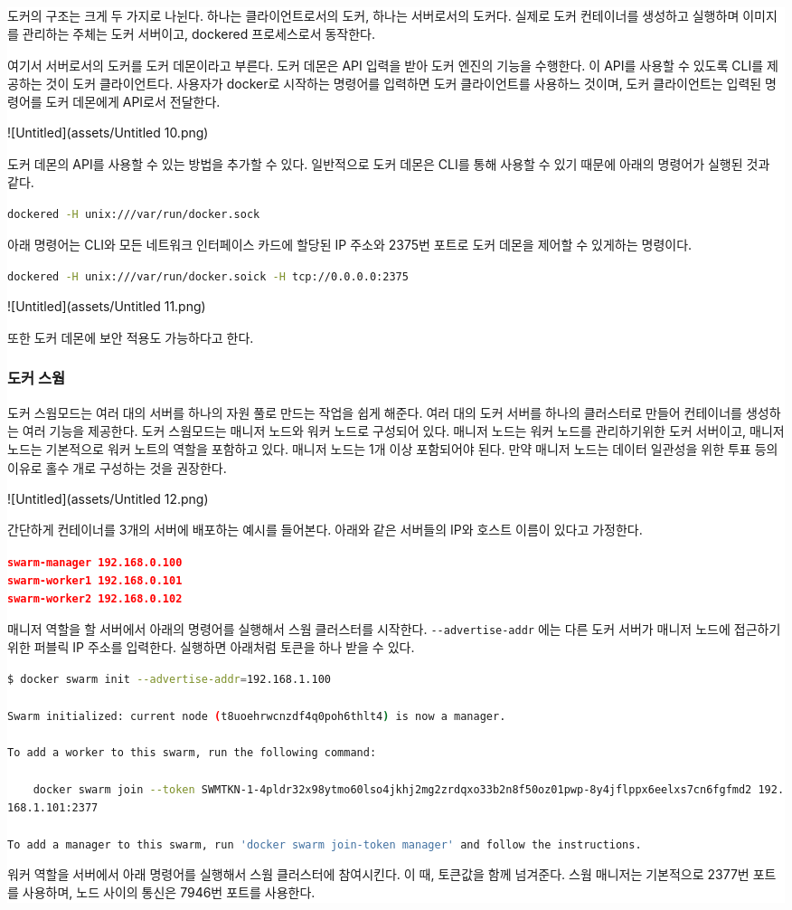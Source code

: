 도커의 구조는 크게 두 가지로 나뉜다. 하나는 클라이언트로서의 도커, 하나는 서버로서의 도커다. 실제로 도커 컨테이너를 생성하고 실행하며 이미지를 관리하는 주체는 도커 서버이고, dockered 프로세스로서 동작한다. 

여기서 서버로서의 도커를 도커 데몬이라고 부른다. 도커 데몬은 API 입력을 받아 도커 엔진의 기능을 수행한다. 이 API를 사용할 수 있도록 CLI를 제공하는 것이 도커 클라이언트다. 사용자가 docker로 시작하는 명령어를 입력하면 도커 클라이언트를 사용하느 것이며, 도커 클라이언트는 입력된 명령어를 도커 데몬에게 API로서 전달한다.

![Untitled](assets/Untitled 10.png)

도커 데몬의 API를 사용할 수 있는 방법을 추가할 수 있다. 일반적으로 도커 데몬은 CLI를 통해 사용할 수 있기 때문에 아래의 명령어가 실행된 것과 같다.

```bash
dockered -H unix:///var/run/docker.sock
```

아래 명령어는 CLI와 모든 네트워크 인터페이스 카드에 할당된 IP 주소와 2375번 포트로 도커 데몬을 제어할 수 있게하는 명령이다.

```bash
dockered -H unix:///var/run/docker.soick -H tcp://0.0.0.0:2375
```

![Untitled](assets/Untitled 11.png)

또한 도커 데몬에 보안 적용도 가능하다고 한다.

### 도커 스웜

도커 스웜모드는 여러 대의 서버를 하나의 자원 풀로 만드는 작업을 쉽게 해준다. 여러 대의 도커 서버를 하나의 클러스터로 만들어 컨테이너를 생성하는 여러 기능을 제공한다. 도커 스웜모드는 매니저 노드와 워커 노드로 구성되어 있다. 매니저 노드는 워커 노드를 관리하기위한 도커 서버이고, 매니저 노드는 기본적으로 워커 노트의 역할을 포함하고 있다. 매니저 노드는 1개 이상 포함되어야 된다. 만약 매니저 노드는 데이터 일관성을 위한 투표 등의 이유로 홀수 개로 구성하는 것을 권장한다.

![Untitled](assets/Untitled 12.png)

간단하게 컨테이너를 3개의 서버에 배포하는 예시를 들어본다. 아래와 같은 서버들의 IP와 호스트 이름이 있다고 가정한다.

```json
swarm-manager 192.168.0.100
swarm-worker1 192.168.0.101
swarm-worker2 192.168.0.102
```

매니저 역할을 할 서버에서 아래의 명령어를 실행해서 스웜 클러스터를 시작한다. `--advertise-addr` 에는 다른 도커 서버가 매니저 노드에 접근하기 위한 퍼블릭 IP 주소를 입력한다. 실행하면 아래처럼 토큰을 하나 받을 수 있다.

```bash
$ docker swarm init --advertise-addr=192.168.1.100

Swarm initialized: current node (t8uoehrwcnzdf4q0poh6thlt4) is now a manager.

To add a worker to this swarm, run the following command:

    docker swarm join --token SWMTKN-1-4pldr32x98ytmo60lso4jkhj2mg2zrdqxo33b2n8f50oz01pwp-8y4jflppx6eelxs7cn6fgfmd2 192.168.1.101:2377

To add a manager to this swarm, run 'docker swarm join-token manager' and follow the instructions.
```

워커 역할을 서버에서 아래 명령어를 실행해서 스웜 클러스터에 참여시킨다. 이 때, 토큰값을 함께 넘겨준다. 스웜 매니저는 기본적으로 2377번 포트를 사용하며, 노드 사이의 통신은 7946번 포트를 사용한다.
